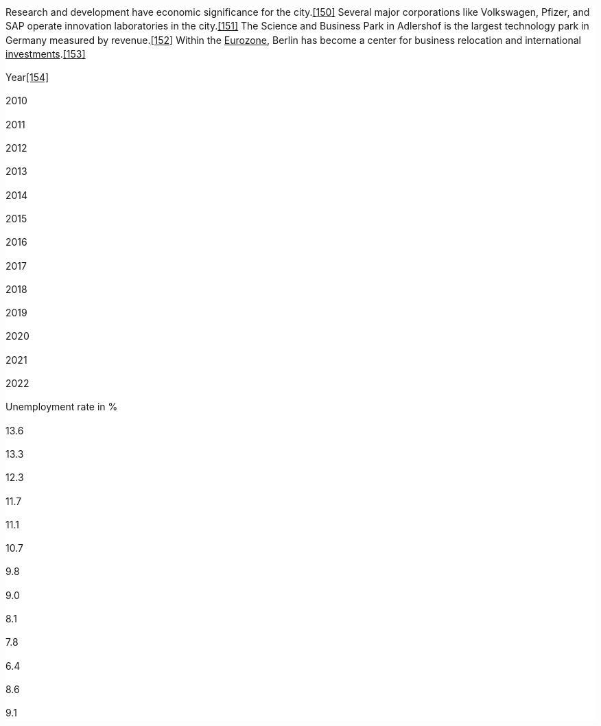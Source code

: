 Research and development have economic significance for the city.[\[150\]](#cite_note-berlin.de-151) Several major corporations like Volkswagen, Pfizer, and SAP operate innovation laboratories in the city.[\[151\]](#cite_note-152) The Science and Business Park in Adlershof is the largest technology park in Germany measured by revenue.[\[152\]](#cite_note-153) Within the [Eurozone](https://en.wikipedia.org/wiki/Eurozone "Eurozone"), Berlin has become a center for business relocation and international [investments](https://en.wikipedia.org/wiki/Investment_(macroeconomics) "Investment (macroeconomics)").[\[153\]](#cite_note-154)

Year[\[154\]](#cite_note-155)

2010

2011

2012

2013

2014

2015

2016

2017

2018

2019

2020

2021

2022

Unemployment rate in %

13.6

13.3

12.3

11.7

11.1

10.7

9.8

9.0

8.1

7.8

6.4

8.6

9.1
